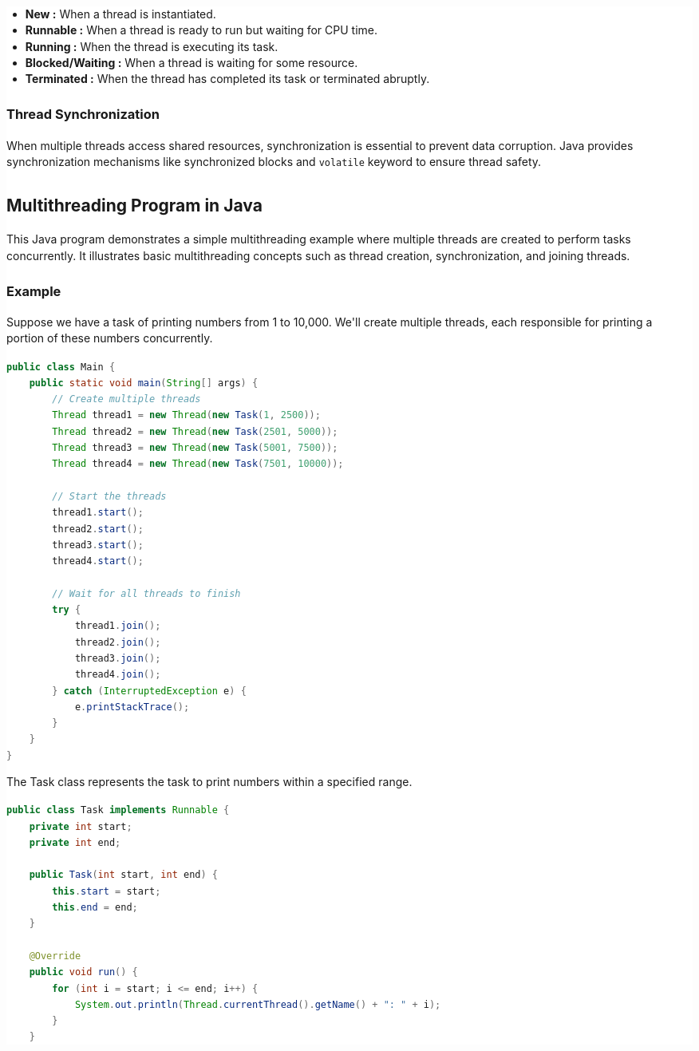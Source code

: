 - **New :** When a thread is instantiated.
- **Runnable :** When a thread is ready to run but waiting for CPU time.
- **Running :** When the thread is executing its task.
- **Blocked/Waiting :** When a thread is waiting for some resource.
- **Terminated :** When the thread has completed its task or terminated abruptly.
### Thread Synchronization
When multiple threads access shared resources, synchronization is essential to prevent data corruption. Java provides synchronization mechanisms like synchronized blocks and `volatile` keyword to ensure thread safety.
## Multithreading Program in Java
This Java program demonstrates a simple multithreading example where multiple threads are created to perform tasks concurrently. It illustrates basic multithreading concepts such as thread creation, synchronization, and joining threads.

### Example
Suppose we have a task of printing numbers from 1 to 10,000. We'll create multiple threads, each responsible for printing a portion of these numbers concurrently.

```java
public class Main {
    public static void main(String[] args) {
        // Create multiple threads
        Thread thread1 = new Thread(new Task(1, 2500));
        Thread thread2 = new Thread(new Task(2501, 5000));
        Thread thread3 = new Thread(new Task(5001, 7500));
        Thread thread4 = new Thread(new Task(7501, 10000));

        // Start the threads
        thread1.start();
        thread2.start();
        thread3.start();
        thread4.start();

        // Wait for all threads to finish
        try {
            thread1.join();
            thread2.join();
            thread3.join();
            thread4.join();
        } catch (InterruptedException e) {
            e.printStackTrace();
        }
    }
}
```
The Task class represents the task to print numbers within a specified range.

```java
public class Task implements Runnable {
    private int start;
    private int end;

    public Task(int start, int end) {
        this.start = start;
        this.end = end;
    }

    @Override
    public void run() {
        for (int i = start; i <= end; i++) {
            System.out.println(Thread.currentThread().getName() + ": " + i);
        }
    }
```